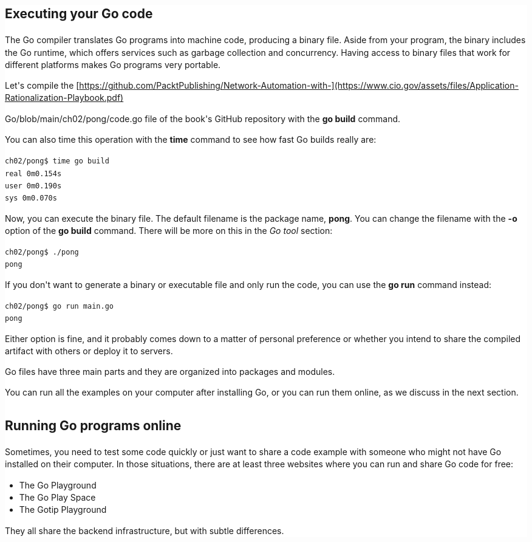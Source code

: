 ## <span id="page-61-0"></span>Executing your Go code

The Go compiler translates Go programs into machine code, producing a binary file. Aside from your program, the binary includes the Go runtime, which offers services such as garbage collection and concurrency. Having access to binary files that work for different platforms makes Go programs very portable.

Let's compile the [https://github.com/PacktPublishing/Network-Automation-with-](https://www.cio.gov/assets/files/Application-Rationalization-Playbook.pdf)

Go/blob/main/ch02/pong/code.go file of the book's GitHub repository with the **go build** command.

You can also time this operation with the **time** command to see how fast Go builds really are:

```
ch02/pong$ time go build
real 0m0.154s
user 0m0.190s
sys 0m0.070s
```

Now, you can execute the binary file. The default filename is the package name, **pong**. You can change the filename with the **-o** option of the **go build** command. There will be more on this in the *Go tool* section:

```
ch02/pong$ ./pong
pong
```

<span id="page-62-2"></span>If you don't want to generate a binary or executable file and only run the code, you can use the **go run** command instead:

```
ch02/pong$ go run main.go 
pong
```

Either option is fine, and it probably comes down to a matter of personal preference or whether you intend to share the compiled artifact with others or deploy it to servers.

Go files have three main parts and they are organized into packages and modules.

You can run all the examples on your computer after installing Go, or you can run them online, as we discuss in the next section.

## <span id="page-62-0"></span>Running Go programs online

<span id="page-62-5"></span>Sometimes, you need to test some code quickly or just want to share a code example with someone who might not have Go installed on their computer. In those situations, there are at least three websites where you can run and share Go code for free:

- The Go Playground
- The Go Play Space
- The Gotip Playground

They all share the backend infrastructure, but with subtle differences.

